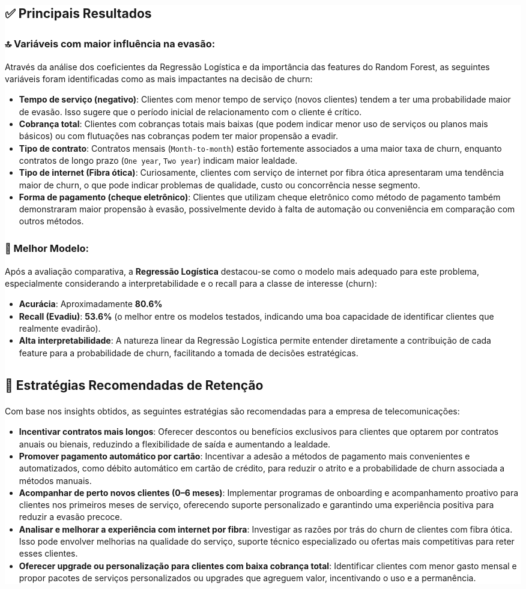 ## ✅ Principais Resultados

### 🔝 Variáveis com maior influência na evasão:

Através da análise dos coeficientes da Regressão Logística e da importância das features do Random Forest, as seguintes variáveis foram identificadas como as mais impactantes na decisão de churn:

- **Tempo de serviço (negativo)**: Clientes com menor tempo de serviço (novos clientes) tendem a ter uma probabilidade maior de evasão. Isso sugere que o período inicial de relacionamento com o cliente é crítico.
- **Cobrança total**: Clientes com cobranças totais mais baixas (que podem indicar menor uso de serviços ou planos mais básicos) ou com flutuações nas cobranças podem ter maior propensão a evadir.
- **Tipo de contrato**: Contratos mensais (`Month-to-month`) estão fortemente associados a uma maior taxa de churn, enquanto contratos de longo prazo (`One year`, `Two year`) indicam maior lealdade.
- **Tipo de internet (Fibra ótica)**: Curiosamente, clientes com serviço de internet por fibra ótica apresentaram uma tendência maior de churn, o que pode indicar problemas de qualidade, custo ou concorrência nesse segmento.
- **Forma de pagamento (cheque eletrônico)**: Clientes que utilizam cheque eletrônico como método de pagamento também demonstraram maior propensão à evasão, possivelmente devido à falta de automação ou conveniência em comparação com outros métodos.

### 🧠 Melhor Modelo:

Após a avaliação comparativa, a **Regressão Logística** destacou-se como o modelo mais adequado para este problema, especialmente considerando a interpretabilidade e o recall para a classe de interesse (churn):

- **Acurácia**: Aproximadamente **80.6%**
- **Recall (Evadiu)**: **53.6%** (o melhor entre os modelos testados, indicando uma boa capacidade de identificar clientes que realmente evadirão).
- **Alta interpretabilidade**: A natureza linear da Regressão Logística permite entender diretamente a contribuição de cada feature para a probabilidade de churn, facilitando a tomada de decisões estratégicas.

## 🎯 Estratégias Recomendadas de Retenção

Com base nos insights obtidos, as seguintes estratégias são recomendadas para a empresa de telecomunicações:

- **Incentivar contratos mais longos**: Oferecer descontos ou benefícios exclusivos para clientes que optarem por contratos anuais ou bienais, reduzindo a flexibilidade de saída e aumentando a lealdade.
- **Promover pagamento automático por cartão**: Incentivar a adesão a métodos de pagamento mais convenientes e automatizados, como débito automático em cartão de crédito, para reduzir o atrito e a probabilidade de churn associada a métodos manuais.
- **Acompanhar de perto novos clientes (0–6 meses)**: Implementar programas de onboarding e acompanhamento proativo para clientes nos primeiros meses de serviço, oferecendo suporte personalizado e garantindo uma experiência positiva para reduzir a evasão precoce.
- **Analisar e melhorar a experiência com internet por fibra**: Investigar as razões por trás do churn de clientes com fibra ótica. Isso pode envolver melhorias na qualidade do serviço, suporte técnico especializado ou ofertas mais competitivas para reter esses clientes.
- **Oferecer upgrade ou personalização para clientes com baixa cobrança total**: Identificar clientes com menor gasto mensal e propor pacotes de serviços personalizados ou upgrades que agreguem valor, incentivando o uso e a permanência.
